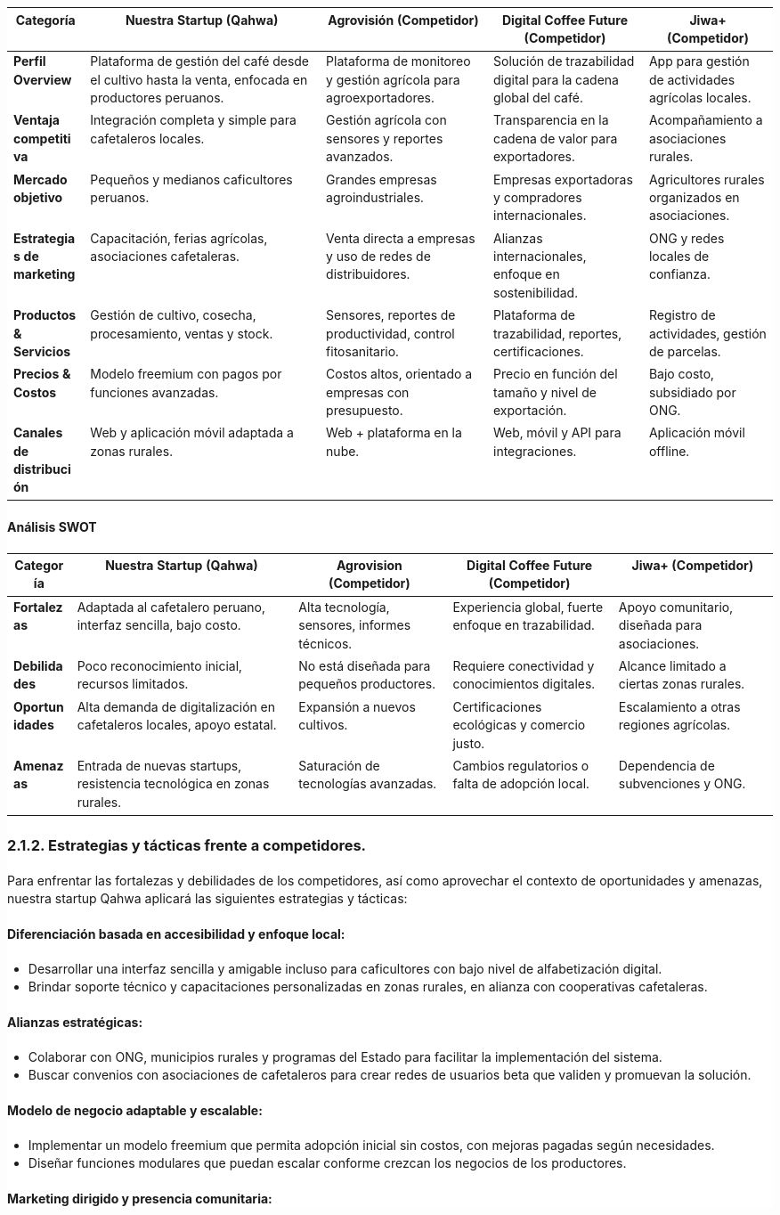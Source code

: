 | Categoría                    | Nuestra Startup (Qahwa)                                                                           | Agrovisión (Competidor)                                           | Digital Coffee Future (Competidor)                               | Jiwa+ (Competidor)                                 |
| ---------------------------- | ------------------------------------------------------------------------------------------------- | ----------------------------------------------------------------- | ---------------------------------------------------------------- | -------------------------------------------------- |
| **Perfil Overview**          | Plataforma de gestión del café desde el cultivo hasta la venta, enfocada en productores peruanos. | Plataforma de monitoreo y gestión agrícola para agroexportadores. | Solución de trazabilidad digital para la cadena global del café. | App para gestión de actividades agrícolas locales. |
| **Ventaja competitiva**      | Integración completa y simple para cafetaleros locales.                                           | Gestión agrícola con sensores y reportes avanzados.               | Transparencia en la cadena de valor para exportadores.           | Acompañamiento a asociaciones rurales.             |
| **Mercado objetivo**         | Pequeños y medianos caficultores peruanos.                                                        | Grandes empresas agroindustriales.                                | Empresas exportadoras y compradores internacionales.             | Agricultores rurales organizados en asociaciones.  |
| **Estrategias de marketing** | Capacitación, ferias agrícolas, asociaciones cafetaleras.                                         | Venta directa a empresas y uso de redes de distribuidores.        | Alianzas internacionales, enfoque en sostenibilidad.             | ONG y redes locales de confianza.                  |
| **Productos & Servicios**    | Gestión de cultivo, cosecha, procesamiento, ventas y stock.                                       | Sensores, reportes de productividad, control fitosanitario.       | Plataforma de trazabilidad, reportes, certificaciones.           | Registro de actividades, gestión de parcelas.      |
| **Precios & Costos**         | Modelo freemium con pagos por funciones avanzadas.                                                | Costos altos, orientado a empresas con presupuesto.               | Precio en función del tamaño y nivel de exportación.             | Bajo costo, subsidiado por ONG.                    |
| **Canales de distribución**  | Web y aplicación móvil adaptada a zonas rurales.                                                  | Web + plataforma en la nube.                                      | Web, móvil y API para integraciones.                             | Aplicación móvil offline.                          |

#### Análisis SWOT

| **Categoría**     | **Nuestra Startup (Qahwa)**                                           | **Agrovision (Competidor)**                   | **Digital Coffee Future (Competidor)**              | **Jiwa+ (Competidor)**                         |
| ----------------- | --------------------------------------------------------------------- | --------------------------------------------- | --------------------------------------------------- | ---------------------------------------------- |
| **Fortalezas**    | Adaptada al cafetalero peruano, interfaz sencilla, bajo costo.        | Alta tecnología, sensores, informes técnicos. | Experiencia global, fuerte enfoque en trazabilidad. | Apoyo comunitario, diseñada para asociaciones. |
| **Debilidades**   | Poco reconocimiento inicial, recursos limitados.                      | No está diseñada para pequeños productores.   | Requiere conectividad y conocimientos digitales.    | Alcance limitado a ciertas zonas rurales.      |
| **Oportunidades** | Alta demanda de digitalización en cafetaleros locales, apoyo estatal. | Expansión a nuevos cultivos.                  | Certificaciones ecológicas y comercio justo.        | Escalamiento a otras regiones agrícolas.       |
| **Amenazas**      | Entrada de nuevas startups, resistencia tecnológica en zonas rurales. | Saturación de tecnologías avanzadas.          | Cambios regulatorios o falta de adopción local.     | Dependencia de subvenciones y ONG.             |

### 2.1.2. Estrategias y tácticas frente a competidores.

Para enfrentar las fortalezas y debilidades de los competidores, así como aprovechar el contexto de oportunidades y amenazas, nuestra startup Qahwa aplicará las siguientes estrategias y tácticas:

#### **Diferenciación basada en accesibilidad y enfoque local:**

- Desarrollar una interfaz sencilla y amigable incluso para caficultores con bajo nivel de alfabetización digital.
- Brindar soporte técnico y capacitaciones personalizadas en zonas rurales, en alianza con cooperativas cafetaleras.

#### **Alianzas estratégicas:**

- Colaborar con ONG, municipios rurales y programas del Estado para facilitar la implementación del sistema.
- Buscar convenios con asociaciones de cafetaleros para crear redes de usuarios beta que validen y promuevan la solución.

#### **Modelo de negocio adaptable y escalable:**

- Implementar un modelo freemium que permita adopción inicial sin costos, con mejoras pagadas según necesidades.
- Diseñar funciones modulares que puedan escalar conforme crezcan los negocios de los productores.

#### **Marketing dirigido y presencia comunitaria:**
